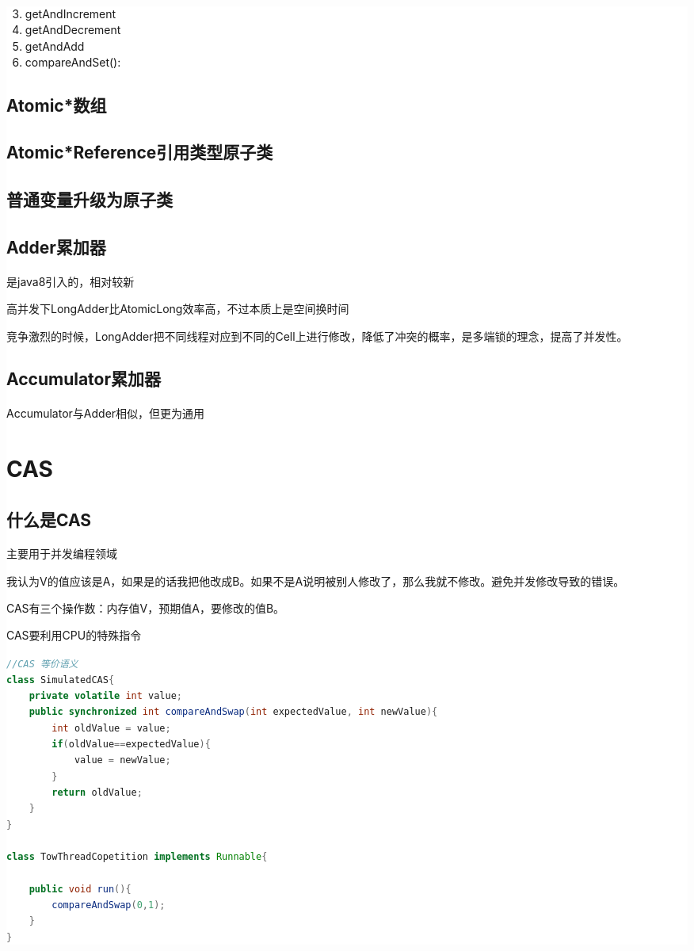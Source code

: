 3. getAndIncrement
4. getAndDecrement
5. getAndAdd
6. compareAndSet():

## Atomic*数组

## Atomic*Reference引用类型原子类

## 普通变量升级为原子类

## Adder累加器

是java8引入的，相对较新

高并发下LongAdder比AtomicLong效率高，不过本质上是空间换时间

竞争激烈的时候，LongAdder把不同线程对应到不同的Cell上进行修改，降低了冲突的概率，是多端锁的理念，提高了并发性。

## Accumulator累加器

Accumulator与Adder相似，但更为通用



# CAS

## 什么是CAS

主要用于并发编程领域

我认为V的值应该是A，如果是的话我把他改成B。如果不是A说明被别人修改了，那么我就不修改。避免并发修改导致的错误。

CAS有三个操作数：内存值V，预期值A，要修改的值B。

CAS要利用CPU的特殊指令

```java
//CAS 等价语义
class SimulatedCAS{
    private volatile int value;
    public synchronized int compareAndSwap(int expectedValue, int newValue){
        int oldValue = value;
        if(oldValue==expectedValue){
            value = newValue;
        }
        return oldValue;
    }
}

class TowThreadCopetition implements Runnable{
    
    public void run(){
        compareAndSwap(0,1);
    }
}
```
